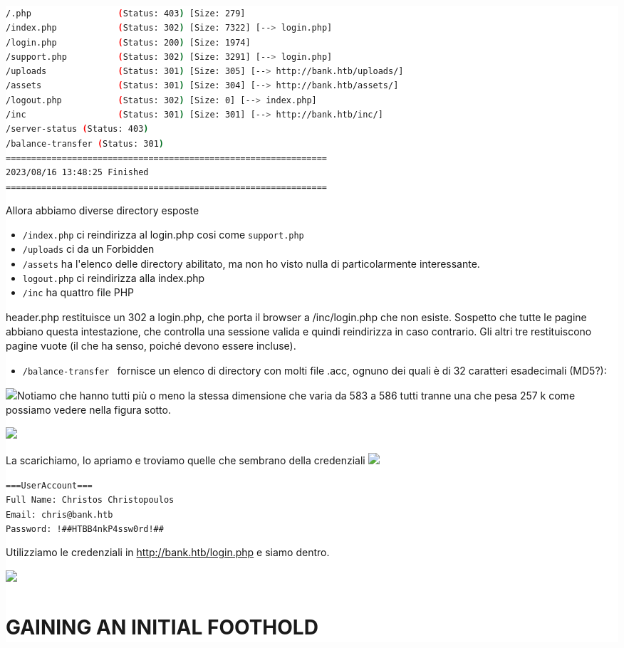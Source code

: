 ```bash
/.php                 (Status: 403) [Size: 279]
/index.php            (Status: 302) [Size: 7322] [--> login.php]
/login.php            (Status: 200) [Size: 1974]
/support.php          (Status: 302) [Size: 3291] [--> login.php]
/uploads              (Status: 301) [Size: 305] [--> http://bank.htb/uploads/]
/assets               (Status: 301) [Size: 304] [--> http://bank.htb/assets/]
/logout.php           (Status: 302) [Size: 0] [--> index.php]
/inc                  (Status: 301) [Size: 301] [--> http://bank.htb/inc/]
/server-status (Status: 403)
/balance-transfer (Status: 301) 
===============================================================
2023/08/16 13:48:25 Finished
===============================================================
```

Allora abbiamo diverse directory esposte

- `/index.php` ci reindirizza al login.php cosi come `support.php`
- `/uploads` ci da un Forbidden 
- `/assets` ha l'elenco delle directory abilitato, ma non ho visto nulla di particolarmente interessante.
- `logout.php` ci reindirizza alla index.php
- `/inc` ha quattro file PHP 

header.php restituisce un 302 a login.php, che porta il browser a /inc/login.php che non esiste. Sospetto che tutte le pagine abbiano questa intestazione, che controlla una sessione valida e quindi reindirizza in caso contrario. Gli altri tre restituiscono pagine vuote (il che ha senso, poiché devono essere incluse).

- `/balance-transfer ` fornisce un elenco di directory con molti file .acc, ognuno dei quali è di 32 caratteri esadecimali (MD5?):

![](Hackthebox-OSCP-Prepartion/zzz_rev/attachments/Bank3.png)Notiamo che hanno tutti più o meno la stessa dimensione che varia da 583 a 586 tutti tranne una che pesa 257 k come possiamo vedere nella figura sotto.

![](Hackthebox-OSCP-Prepartion/zzz_rev/attachments/Bank4.png)

La scarichiamo, lo apriamo e troviamo quelle che sembrano della credenziali 
![](Hackthebox-OSCP-Prepartion/zzz_rev/attachments/bank6.png)


```
===UserAccount===
Full Name: Christos Christopoulos
Email: chris@bank.htb
Password: !##HTBB4nkP4ssw0rd!##
```


Utilizziamo le credenziali  in http://bank.htb/login.php e siamo dentro.

![](Hackthebox-OSCP-Prepartion/zzz_rev/attachments/Bank7.png)

# GAINING AN INITIAL FOOTHOLD 
